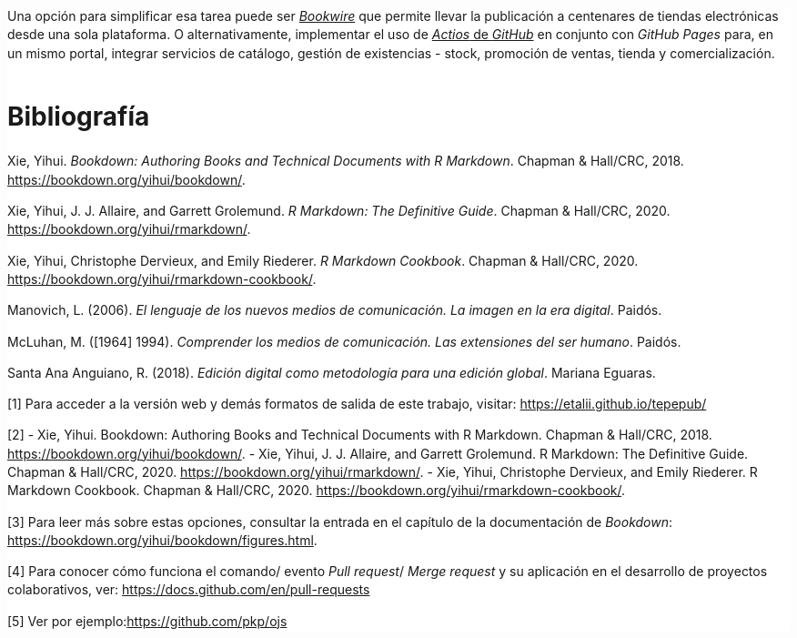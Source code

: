 Una opción para simplificar esa tarea puede ser
[*Bookwire*](https://www.bookwire.es/) que permite llevar la publicación
a centenares de tiendas electrónicas desde una sola plataforma. O
alternativamente, implementar el uso de [*Actios* de
*GitHub*](https://docs.github.com/en/actions) en conjunto con *GitHub
Pages* para, en un mismo portal, integrar servicios de catálogo, gestión
de existencias - stock, promoción de ventas, tienda y comercialización.



# Bibliografía

Xie, Yihui. *Bookdown: Authoring Books and Technical Documents with R
Markdown*. Chapman & Hall/CRC, 2018.
<https://bookdown.org/yihui/bookdown/>.

Xie, Yihui, J. J. Allaire, and Garrett Grolemund. *R Markdown: The
Definitive Guide*. Chapman & Hall/CRC, 2020.
<https://bookdown.org/yihui/rmarkdown/>.

Xie, Yihui, Christophe Dervieux, and Emily Riederer. *R Markdown
Cookbook*. Chapman & Hall/CRC, 2020.
<https://bookdown.org/yihui/rmarkdown-cookbook/>.



Manovich, L. (2006). *El lenguaje de los nuevos medios de comunicación.
La imagen en la era digital*. Paidós.

McLuhan, M. (\[1964\] 1994). *Comprender los medios de comunicación. Las
extensiones del ser humano*. Paidós.

Santa Ana Anguiano, R. (2018). *Edición digital como metodología para
una edición global*. Mariana Eguaras.

[1] Para acceder a la versión web y demás formatos de salida de este
trabajo, visitar: <https://etalii.github.io/tepepub/>

[2] \- Xie, Yihui. Bookdown: Authoring Books and Technical Documents
with R Markdown. Chapman & Hall/CRC, 2018.
<https://bookdown.org/yihui/bookdown/>. - Xie, Yihui, J. J. Allaire, and
Garrett Grolemund. R Markdown: The Definitive Guide. Chapman & Hall/CRC,
2020. <https://bookdown.org/yihui/rmarkdown/>. - Xie, Yihui, Christophe
Dervieux, and Emily Riederer. R Markdown Cookbook. Chapman & Hall/CRC,
2020. <https://bookdown.org/yihui/rmarkdown-cookbook/>.

[3] Para leer más sobre estas opciones, consultar la entrada en el
capítulo de la documentación de *Bookdown*:
<https://bookdown.org/yihui/bookdown/figures.html>.

[4] Para conocer cómo funciona el comando/ evento *Pull request*/ *Merge
request* y su aplicación en el desarrollo de proyectos colaborativos,
ver: <https://docs.github.com/en/pull-requests>

[5] Ver por ejemplo:<https://github.com/pkp/ojs>
